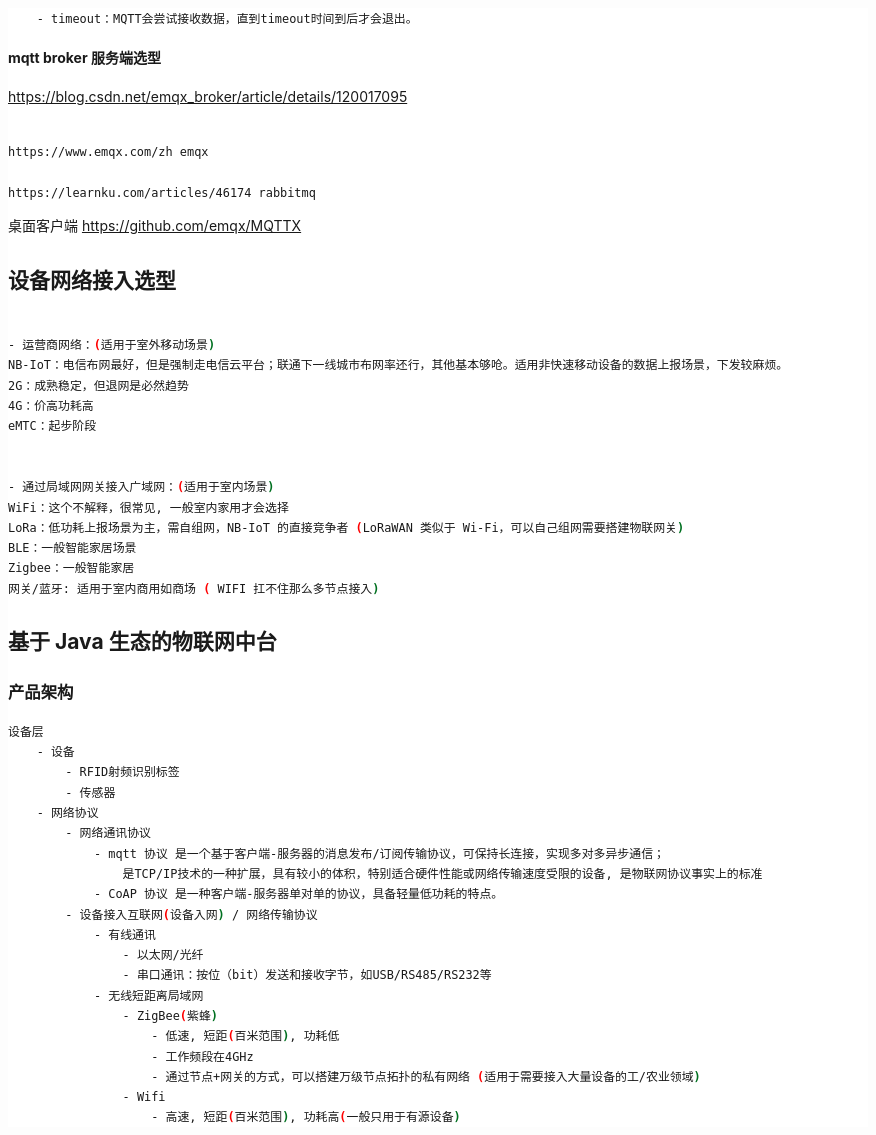 ```sh
    - timeout：MQTT会尝试接收数据，直到timeout时间到后才会退出。

```

#### mqtt broker 服务端选型

https://blog.csdn.net/emqx_broker/article/details/120017095

```sh

https://www.emqx.com/zh emqx

https://learnku.com/articles/46174 rabbitmq

```

桌面客户端 https://github.com/emqx/MQTTX


## 设备网络接入选型

```sh

- 运营商网络：(适用于室外移动场景)
NB-IoT：电信布网最好，但是强制走电信云平台；联通下一线城市布网率还行，其他基本够呛。适用非快速移动设备的数据上报场景，下发较麻烦。
2G：成熟稳定，但退网是必然趋势
4G：价高功耗高
eMTC：起步阶段


- 通过局域网网关接入广域网：(适用于室内场景)
WiFi：这个不解释，很常见, 一般室内家用才会选择
LoRa：低功耗上报场景为主，需自组网，NB-IoT 的直接竞争者 (LoRaWAN 类似于 Wi-Fi，可以自己组网需要搭建物联网关)
BLE：一般智能家居场景
Zigbee：一般智能家居
网关/蓝牙: 适用于室内商用如商场 ( WIFI 扛不住那么多节点接入)


```

## 基于 Java 生态的物联网中台

### 产品架构

```sh
设备层
    - 设备
        - RFID射频识别标签
        - 传感器
    - 网络协议
        - 网络通讯协议
            - mqtt 协议 是一个基于客户端-服务器的消息发布/订阅传输协议，可保持长连接，实现多对多异步通信；
                是TCP/IP技术的一种扩展，具有较小的体积，特别适合硬件性能或网络传输速度受限的设备, 是物联网协议事实上的标准
            - CoAP 协议 是一种客户端-服务器单对单的协议，具备轻量低功耗的特点。
        - 设备接入互联网(设备入网) / 网络传输协议
            - 有线通讯
                - 以太网/光纤
                - 串口通讯：按位（bit）发送和接收字节，如USB/RS485/RS232等    
            - 无线短距离局域网
                - ZigBee(紫蜂)
                    - 低速, 短距(百米范围), 功耗低
                    - 工作频段在4GHz
                    - 通过节点+网关的方式，可以搭建万级节点拓扑的私有网络 (适用于需要接入大量设备的工/农业领域)
                - Wifi
                    - 高速, 短距(百米范围), 功耗高(一般只用于有源设备)
```